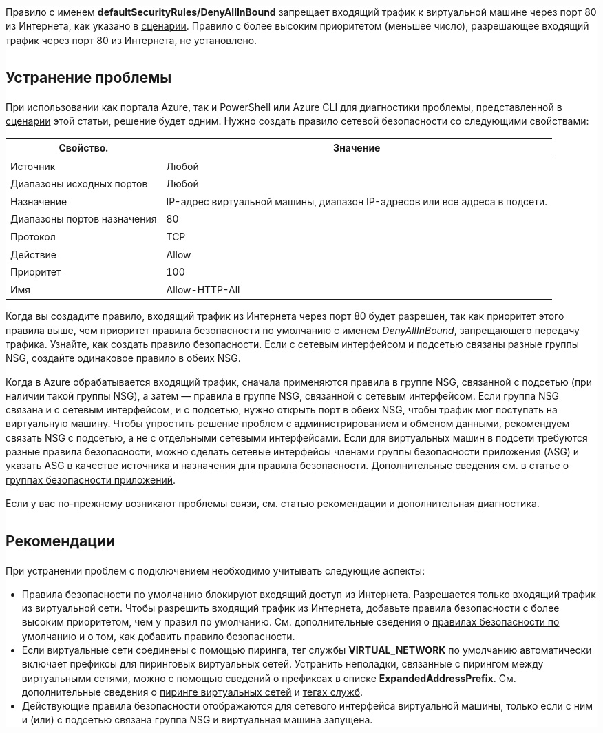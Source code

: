 Правило с именем **defaultSecurityRules/DenyAllInBound** запрещает входящий трафик к виртуальной машине через порт 80 из Интернета, как указано в [сценарии](#scenario). Правило с более высоким приоритетом (меньшее число), разрешающее входящий трафик через порт 80 из Интернета, не установлено.

## <a name="resolve-a-problem"></a>Устранение проблемы

При использовании как [портала](#diagnose-using-azure-portal) Azure, так и [PowerShell](#diagnose-using-powershell) или [Azure CLI](#diagnose-using-azure-cli) для диагностики проблемы, представленной в [сценарии](#scenario) этой статьи, решение будет одним. Нужно создать правило сетевой безопасности со следующими свойствами:

| Свойство.                | Значение                                                                              |
|---------                |---------                                                                           |
| Источник                  | Любой                                                                                |
| Диапазоны исходных портов      | Любой                                                                                |
| Назначение             | IP-адрес виртуальной машины, диапазон IP-адресов или все адреса в подсети. |
| Диапазоны портов назначения | 80                                                                                 |
| Протокол                | TCP                                                                                |
| Действие                  | Allow                                                                              |
| Приоритет                | 100                                                                                |
| Имя                    | Allow-HTTP-All                                                                     |

Когда вы создадите правило, входящий трафик из Интернета через порт 80 будет разрешен, так как приоритет этого правила выше, чем приоритет правила безопасности по умолчанию с именем *DenyAllInBound*, запрещающего передачу трафика. Узнайте, как [создать правило безопасности](manage-network-security-group.md#create-a-security-rule). Если с сетевым интерфейсом и подсетью связаны разные группы NSG, создайте одинаковое правило в обеих NSG.

Когда в Azure обрабатывается входящий трафик, сначала применяются правила в группе NSG, связанной с подсетью (при наличии такой группы NSG), а затем — правила в группе NSG, связанной с сетевым интерфейсом. Если группа NSG связана и с сетевым интерфейсом, и с подсетью, нужно открыть порт в обеих NSG, чтобы трафик мог поступать на виртуальную машину. Чтобы упростить решение проблем с администрированием и обменом данными, рекомендуем связать NSG с подсетью, а не с отдельными сетевыми интерфейсами. Если для виртуальных машин в подсети требуются разные правила безопасности, можно сделать сетевые интерфейсы членами группы безопасности приложения (ASG) и указать ASG в качестве источника и назначения для правила безопасности. Дополнительные сведения см. в статье о [группах безопасности приложений](./network-security-groups-overview.md#application-security-groups).

Если у вас по-прежнему возникают проблемы связи, см. статью [рекомендации](#considerations) и дополнительная диагностика.

## <a name="considerations"></a>Рекомендации

При устранении проблем с подключением необходимо учитывать следующие аспекты:

* Правила безопасности по умолчанию блокируют входящий доступ из Интернета. Разрешается только входящий трафик из виртуальной сети. Чтобы разрешить входящий трафик из Интернета, добавьте правила безопасности с более высоким приоритетом, чем у правил по умолчанию. См. дополнительные сведения о [правилах безопасности по умолчанию](./network-security-groups-overview.md#default-security-rules) и о том, как [добавить правило безопасности](manage-network-security-group.md#create-a-security-rule).
* Если виртуальные сети соединены с помощью пиринга, тег службы **VIRTUAL_NETWORK** по умолчанию автоматически включает префиксы для пиринговых виртуальных сетей. Устранить неполадки, связанные с пирингом между виртуальными сетями, можно с помощью сведений о префиксах в списке **ExpandedAddressPrefix**. См. дополнительные сведения о [пиринге виртуальных сетей](virtual-network-peering-overview.md) и [тегах служб](./network-security-groups-overview.md#service-tags).
* Действующие правила безопасности отображаются для сетевого интерфейса виртуальной машины, только если с ним и (или) с подсетью связана группа NSG и виртуальная машина запущена.